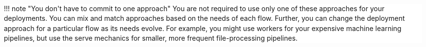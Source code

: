 !!! note "You don't have to commit to one approach"
    You are not required to use only one of these approaches for your deployments. You can mix and match approaches based on the needs of each flow. Further, you can change the deployment approach for a particular flow as its needs evolve.
    For example, you might use workers for your expensive machine learning pipelines, but use the serve mechanics for smaller, more frequent file-processing pipelines.
